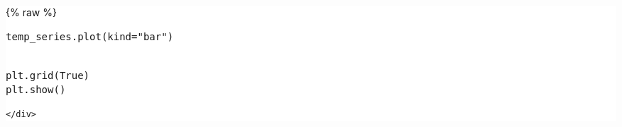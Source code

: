 </div>
</div>
</div>
    {% raw %}
    
<div class="cell border-box-sizing code_cell rendered">
<div class="input">

<div class="inner_cell">
    <div class="input_area">
<div class=" highlight hl-ipython3"><pre><span></span><span class="n">temp_series</span><span class="o">.</span><span class="n">plot</span><span class="p">(</span><span class="n">kind</span><span class="o">=</span><span class="s2">&quot;bar&quot;</span><span class="p">)</span>

<span class="n">plt</span><span class="o">.</span><span class="n">grid</span><span class="p">(</span><span class="kc">True</span><span class="p">)</span>
<span class="n">plt</span><span class="o">.</span><span class="n">show</span><span class="p">()</span>
</pre></div>

    </div>
</div>
</div>

<div class="output_wrapper">
<div class="output">

<div class="output_area">



<div class="output_png output_subarea ">
<img src="data:image/png;base64,iVBORw0KGgoAAAANSUhEUgAAAW4AAAFbCAYAAAD1FWSRAAAABHNCSVQICAgIfAhkiAAAAAlwSFlz
AAALEgAACxIB0t1+/AAAADl0RVh0U29mdHdhcmUAbWF0cGxvdGxpYiB2ZXJzaW9uIDIuMS4xLCBo
dHRwOi8vbWF0cGxvdGxpYi5vcmcvAOZPmwAAIABJREFUeJzt3XmYXHWd7/H3BwIaiYbVRsMSRwRl
zACmkZnLOKbdCILiODMu88y4YrzXK6OO9wquI+NGdPDCqKCM4HJdWkbRYUDABYLDVZZOWAKGuAYh
jwlKWAyiGP3eP87pTnVT1V3dOed3+nf683qeetJ1TnV9zvdXXd9UnTrnV4oIzMwsHzs1vQFmZjY9
btxmZplx4zYzy4wbt5lZZty4zcwy48ZtZpYZN24zs8y4cZuZZcaN28wsM/PquNO99947Fi9ePO3f
u//++9ltt92q36CGs5znPOfNnbyZZq1evfqXEbFPXzeOiMovS5cujZm44oorZvR7sz3Lec5z3tzJ
m2kWMBJ99ljvKjEzy4wbt5lZZty4zcwy48ZtZpYZN24zs8y4cZuZZcaN28wsM27cZmaZqeXMSUtj
8SkX91z35iXbeEWP9RtOO66uTTKzBPyK28wsM27cZmaZceM2M8tMX/u4Je0OfBJ4MhDAqyLie3Vu
WI7avs85dX1tH0+zmer3w8kzgUsj4q8l7Qo8osZtMjOzSUzZuCUtBP4CeAVARDwIPFjvZpmZWS8q
poGd5AbS4cA5wPeBw4DVwBsi4v4Jt1sBrAAYGBhYOjw8PO2N2bp1KwsWLJj2781EHVlrN97bc93A
fNj8QPd1SxYtdN4syJtMyr9N5+WdN9OsoaGh1REx2M9t+2ncg8DVwNERcY2kM4H7IuKdvX5ncHAw
RkZGprPNAKxatYply5ZN+/dmoo6sqfbJnr62+xucuvYBO686Kf82nZd33kyzJPXduPs5quQO4I6I
uKa8/mXgKdPeKjMzq8SUjTsiNgG3SzqkXPRMit0mZmbWgH6PKjkJ+Hx5RMlPgFfWt0lmZjaZvhp3
RNwA9LXvxczM6uUzJ83MMuPGbWaWGTduM7PMuHGbmWXGX6RgVvKkVpYLv+I2M8uMG7eZWWbcuM3M
MuPGbWaWGTduM7PMuHGbmWXGjdvMLDNu3GZmmXHjNjPLjBu3mVlm3LjNzDLjxm1mlhk3bjOzzLhx
m5llxo3bzCwzbtxmZpnxFymYNcRf3GAz5VfcZmaZceM2M8tMX7tKJG0AfgX8HtgWEYN1blRV/FbU
zNpoOvu4hyLil7VtiZmZ9cW7SszMMqOImPpG0k+Bu4EAPhER53S5zQpgBcDAwMDS4eHhaW/M1q1b
WbBgwbR/r5e1G+/tuW5gPmx+oPu6JYsWOs95rcubTNXPvbmcN9OsoaGh1f3uhu63cS+KiI2SHg18
EzgpIr7T6/aDg4MxMjLS9waPWrVqFcuWLZv27/Uy1T7u09d231M0033cznPebM6bTNXPvbmcN9Ms
SX037r52lUTExvLfO4GvAk+d9laZmVklpmzcknaT9MjRn4HnADfXvWFmZtZdP0eVDABflTR6+y9E
xKW1bpWZmfU0ZeOOiJ8AhyXYFjMz64MPBzQzy4wbt5lZZty4zcwy48ZtZpYZz8dtNkd40rX28Ctu
M7PMuHGbmWXGjdvMLDNu3GZmmXHjNjPLjBu3mVlm3LjNzDLjxm1mlhk3bjOzzCQ/c9Jnb5mZ7Ri/
4jYzy4wbt5lZZty4zcwy48ZtZpYZN24zs8y4cZuZZcaN28wsM27cZmaZceM2M8uMv3PSzGrhs6Tr
0/crbkk7S7pe0kV1bpCZmU1uOrtK3gCsq2tDzMysP301bkn7AccBn6x3c8zMbCqKiKlvJH0Z+ADw
SOB/RcTxXW6zAlgBMDAwsHR4eLjrfa3deG/PnIH5sPmB7uuWLFo45XY2meU85zmv2bzJbN26lQUL
FlR+v1VmDQ0NrY6IwX5uO2XjlnQ88NyIeJ2kZfRo3J0GBwdjZGSk67qpPrA4fW33z0tn8oFFyizn
Oc95zeZNZtWqVSxbtqzy+60yS1LfjbufXSVHA8+XtAEYBp4h6XPT3iozM6vElIcDRsRbgbcCdLzi
/ruat8vMbFpmcvhhroce+gQcM7PMTOsEnIhYBayqZUvMzKwvfsVtZpYZN24zs8y4cZuZZcaN28ws
M27cZmaZceM2M8uMG7eZWWbcuM3MMuPGbWaWGTduM7PMuHGbmWXGXxZsZjZNTX8Rsl9xm5llxo3b
zCwzbtxmZplx4zYzy4wbt5lZZty4zcwy48ZtZpYZN24zs8y4cZuZZcaN28wsM27cZmaZceM2M8vM
lI1b0sMlXSvpRkm3SDo1xYaZmVl3/cwO+FvgGRGxVdIuwFWSLomIq2veNjMz62LKxh0RAWwtr+5S
XqLOjTIzs95U9OUpbiTtDKwGDgI+FhEnd7nNCmAFwMDAwNLh4eGu97V24709cwbmw+YHuq9bsmjh
lNvZZJbznOe8/PJmU21DQ0OrI2Kwn/y+GvfYjaXdga8CJ0XEzb1uNzg4GCMjI13XTTUB+elru78J
mMkE5CmznOc85+WXN5tqk9R3457WUSURcQ9wBbB8Or9nZmbV6eeokn3KV9pImg88G7i17g0zM7Pu